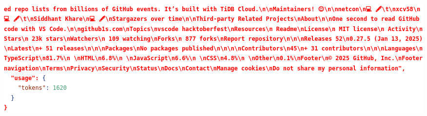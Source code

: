 ```json
ed repo lists from billions of GitHub events. It’s built with TiDB Cloud.\n\nMaintainers! 😊\n\nnetcon\n💻 🖋\t\nxcv58\n💻 🖋\t\nSiddhant Khare\n💻 🖋\nStargazers over time\n\nThird-party Related Projects\nAbout\n\nOne second to read GitHub code with VS Code.\n\ngithub1s.com\nTopics\nvscode hacktoberfest\nResources\n Readme\nLicense\n MIT license\n Activity\nStars\n 23k stars\nWatchers\n 109 watching\nForks\n 877 forks\nReport repository\n\n\nReleases 52\n0.27.5 (Jan 13, 2025)\nLatest\n+ 51 releases\n\n\nPackages\nNo packages published\n\n\n\nContributors\n45\n+ 31 contributors\n\n\nLanguages\nTypeScript\n81.7%\n \nHTML\n6.8%\n \nJavaScript\n6.6%\n \nCSS\n4.8%\n \nOther\n0.1%\nFooter\n© 2025 GitHub, Inc.\nFooter navigation\nTerms\nPrivacy\nSecurity\nStatus\nDocs\nContact\nManage cookies\nDo not share my personal information",
  "usage": {
    "tokens": 1620
  }
}
```
